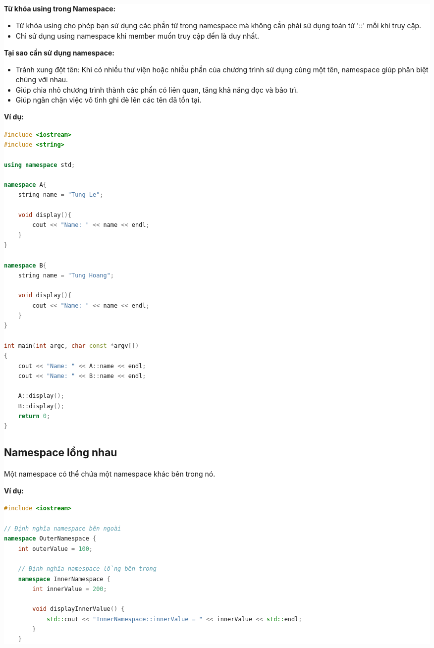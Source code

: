 **Từ khóa using trong Namespace:** 
* Từ khóa using cho phép bạn sử dụng các phần tử trong namespace mà không cần phải sử dụng toán tử '::' mỗi khi truy cập.
* Chỉ sử dụng using namespace khi member muốn truy cập đến là duy nhất.

**Tại sao cần sử dụng namespace:**
* Tránh xung đột tên: Khi có nhiều thư viện hoặc nhiều phần của chương trình sử dụng cùng một tên, namespace giúp phân biệt chúng với nhau.
* Giúp chia nhỏ chương trình thành các phần có liên quan, tăng khả năng đọc và bảo trì.
* Giúp ngăn chặn việc vô tình ghi đè lên các tên đã tồn tại.

**Ví dụ:**
``` C++
#include <iostream>
#include <string>

using namespace std;

namespace A{
    string name = "Tung Le";

    void display(){
        cout << "Name: " << name << endl;
    }
}

namespace B{
    string name = "Tung Hoang";

    void display(){
        cout << "Name: " << name << endl;
    }
}

int main(int argc, char const *argv[])
{
    cout << "Name: " << A::name << endl;
    cout << "Name: " << B::name << endl;

    A::display();
    B::display();
    return 0;
}
```

## Namespace lồng nhau
Một namespace có thể chứa một namespace khác bên trong nó.

**Ví dụ:**
``` C++
#include <iostream>

// Định nghĩa namespace bên ngoài
namespace OuterNamespace {
    int outerValue = 100;

    // Định nghĩa namespace lồng bên trong
    namespace InnerNamespace {
        int innerValue = 200;

        void displayInnerValue() {
            std::cout << "InnerNamespace::innerValue = " << innerValue << std::endl;
        }
    }

```